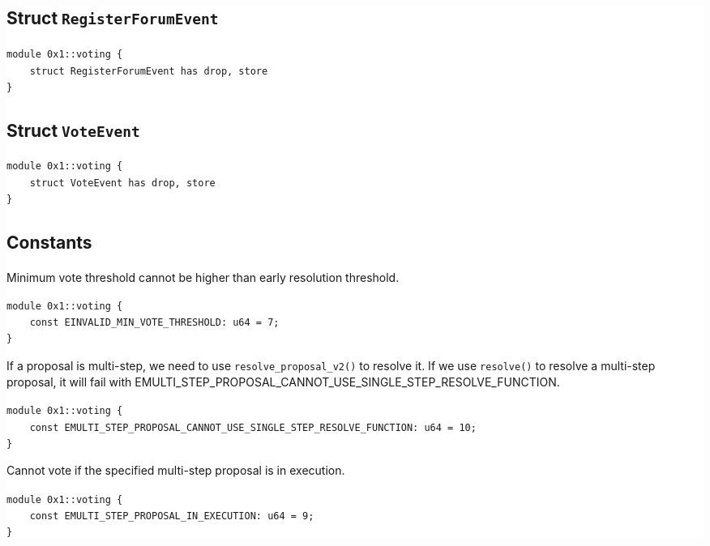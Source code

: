 <a id="0x1_voting_RegisterForumEvent"></a>

## Struct `RegisterForumEvent`

```move
module 0x1::voting {
    struct RegisterForumEvent has drop, store
}
```

<a id="0x1_voting_VoteEvent"></a>

## Struct `VoteEvent`

```move
module 0x1::voting {
    struct VoteEvent has drop, store
}
```

<a id="@Constants_0"></a>

## Constants

<a id="0x1_voting_EINVALID_MIN_VOTE_THRESHOLD"></a>

Minimum vote threshold cannot be higher than early resolution threshold.

```move
module 0x1::voting {
    const EINVALID_MIN_VOTE_THRESHOLD: u64 = 7;
}
```

<a id="0x1_voting_EMULTI_STEP_PROPOSAL_CANNOT_USE_SINGLE_STEP_RESOLVE_FUNCTION"></a>

If a proposal is multi&#45;step, we need to use `resolve_proposal_v2()` to resolve it.
If we use `resolve()` to resolve a multi&#45;step proposal, it will fail with EMULTI_STEP_PROPOSAL_CANNOT_USE_SINGLE_STEP_RESOLVE_FUNCTION.

```move
module 0x1::voting {
    const EMULTI_STEP_PROPOSAL_CANNOT_USE_SINGLE_STEP_RESOLVE_FUNCTION: u64 = 10;
}
```

<a id="0x1_voting_EMULTI_STEP_PROPOSAL_IN_EXECUTION"></a>

Cannot vote if the specified multi&#45;step proposal is in execution.

```move
module 0x1::voting {
    const EMULTI_STEP_PROPOSAL_IN_EXECUTION: u64 = 9;
}
```

<a id="0x1_voting_EPROPOSAL_ALREADY_RESOLVED"></a>
